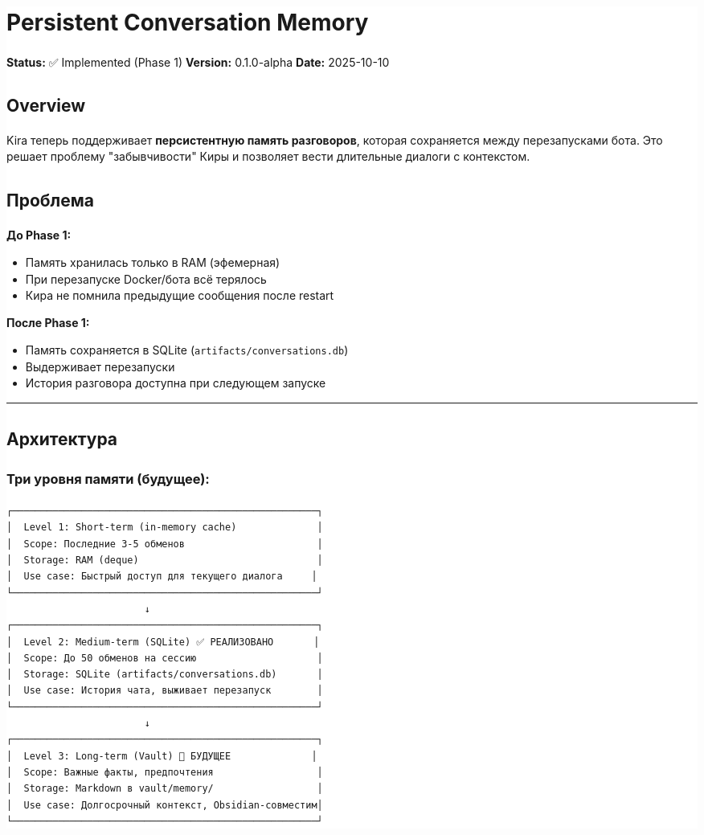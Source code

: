 # Persistent Conversation Memory

**Status:** ✅ Implemented (Phase 1)
**Version:** 0.1.0-alpha
**Date:** 2025-10-10

## Overview

Kira теперь поддерживает **персистентную память разговоров**, которая сохраняется между перезапусками бота. Это решает проблему "забывчивости" Киры и позволяет вести длительные диалоги с контекстом.

## Проблема

**До Phase 1:**
- Память хранилась только в RAM (эфемерная)
- При перезапуске Docker/бота всё терялось
- Кира не помнила предыдущие сообщения после restart

**После Phase 1:**
- Память сохраняется в SQLite (`artifacts/conversations.db`)
- Выдерживает перезапуски
- История разговора доступна при следующем запуске

---

## Архитектура

### Три уровня памяти (будущее):

```
┌─────────────────────────────────────────────────────┐
│  Level 1: Short-term (in-memory cache)              │
│  Scope: Последние 3-5 обменов                       │
│  Storage: RAM (deque)                               │
│  Use case: Быстрый доступ для текущего диалога     │
└─────────────────────────────────────────────────────┘
                        ↓
┌─────────────────────────────────────────────────────┐
│  Level 2: Medium-term (SQLite) ✅ РЕАЛИЗОВАНО       │
│  Scope: До 50 обменов на сессию                     │
│  Storage: SQLite (artifacts/conversations.db)       │
│  Use case: История чата, выживает перезапуск        │
└─────────────────────────────────────────────────────┘
                        ↓
┌─────────────────────────────────────────────────────┐
│  Level 3: Long-term (Vault) 🚧 БУДУЩЕЕ              │
│  Scope: Важные факты, предпочтения                  │
│  Storage: Markdown в vault/memory/                  │
│  Use case: Долгосрочный контекст, Obsidian-совместим│
└─────────────────────────────────────────────────────┘
```
